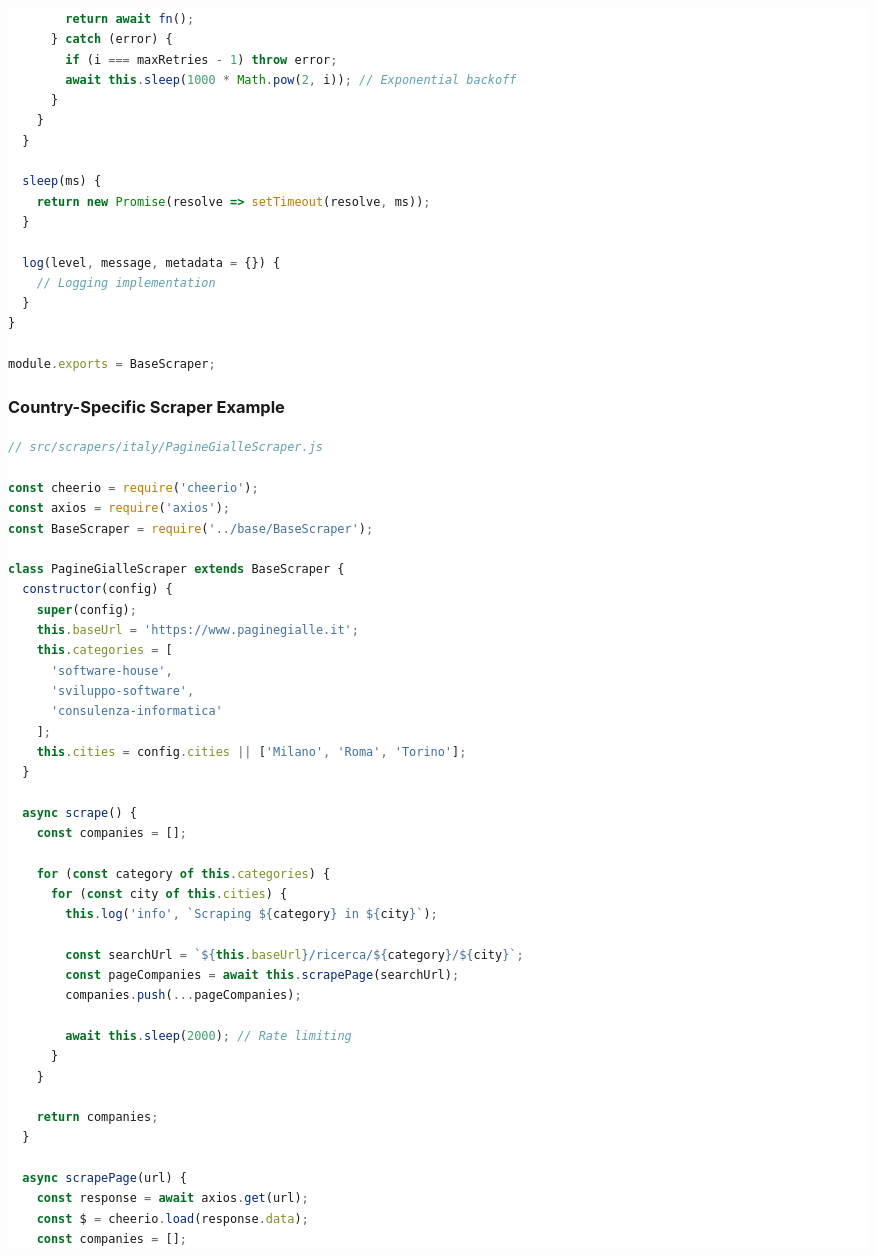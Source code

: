 ```javascript
        return await fn();
      } catch (error) {
        if (i === maxRetries - 1) throw error;
        await this.sleep(1000 * Math.pow(2, i)); // Exponential backoff
      }
    }
  }
  
  sleep(ms) {
    return new Promise(resolve => setTimeout(resolve, ms));
  }
  
  log(level, message, metadata = {}) {
    // Logging implementation
  }
}

module.exports = BaseScraper;
```

### **Country-Specific Scraper Example**

```javascript
// src/scrapers/italy/PagineGialleScraper.js

const cheerio = require('cheerio');
const axios = require('axios');
const BaseScraper = require('../base/BaseScraper');

class PagineGialleScraper extends BaseScraper {
  constructor(config) {
    super(config);
    this.baseUrl = 'https://www.paginegialle.it';
    this.categories = [
      'software-house',
      'sviluppo-software',
      'consulenza-informatica'
    ];
    this.cities = config.cities || ['Milano', 'Roma', 'Torino'];
  }
  
  async scrape() {
    const companies = [];
    
    for (const category of this.categories) {
      for (const city of this.cities) {
        this.log('info', `Scraping ${category} in ${city}`);
        
        const searchUrl = `${this.baseUrl}/ricerca/${category}/${city}`;
        const pageCompanies = await this.scrapePage(searchUrl);
        companies.push(...pageCompanies);
        
        await this.sleep(2000); // Rate limiting
      }
    }
    
    return companies;
  }
  
  async scrapePage(url) {
    const response = await axios.get(url);
    const $ = cheerio.load(response.data);
    const companies = [];
```